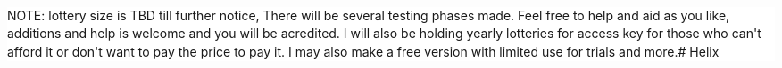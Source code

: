 NOTE: lottery size is TBD till further notice, There will be several testing phases made. Feel free to help and aid as you like, additions and help is welcome and you will be acredited. I will also be holding yearly lotteries for access key for those who can't afford it or don't want to pay the price to pay it. I may also make a free version with limited use for trials and more.# Helix
